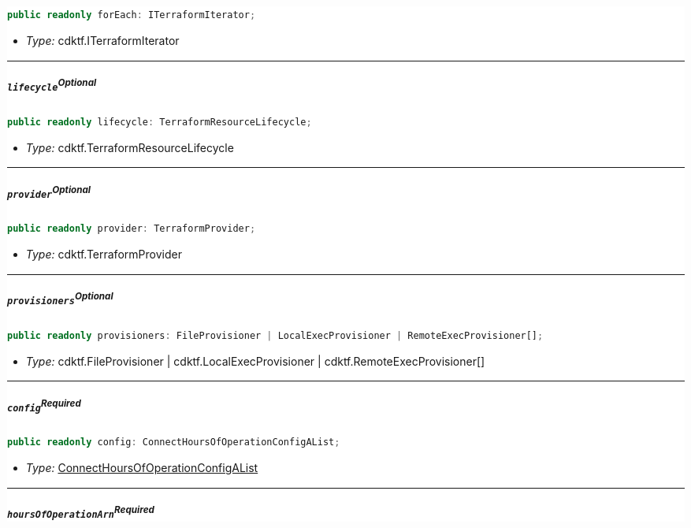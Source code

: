 ```typescript
public readonly forEach: ITerraformIterator;
```

- *Type:* cdktf.ITerraformIterator

---

##### `lifecycle`<sup>Optional</sup> <a name="lifecycle" id="@cdktf/aws-cdk.connectHoursOfOperation.ConnectHoursOfOperation.property.lifecycle"></a>

```typescript
public readonly lifecycle: TerraformResourceLifecycle;
```

- *Type:* cdktf.TerraformResourceLifecycle

---

##### `provider`<sup>Optional</sup> <a name="provider" id="@cdktf/aws-cdk.connectHoursOfOperation.ConnectHoursOfOperation.property.provider"></a>

```typescript
public readonly provider: TerraformProvider;
```

- *Type:* cdktf.TerraformProvider

---

##### `provisioners`<sup>Optional</sup> <a name="provisioners" id="@cdktf/aws-cdk.connectHoursOfOperation.ConnectHoursOfOperation.property.provisioners"></a>

```typescript
public readonly provisioners: FileProvisioner | LocalExecProvisioner | RemoteExecProvisioner[];
```

- *Type:* cdktf.FileProvisioner | cdktf.LocalExecProvisioner | cdktf.RemoteExecProvisioner[]

---

##### `config`<sup>Required</sup> <a name="config" id="@cdktf/aws-cdk.connectHoursOfOperation.ConnectHoursOfOperation.property.config"></a>

```typescript
public readonly config: ConnectHoursOfOperationConfigAList;
```

- *Type:* <a href="#@cdktf/aws-cdk.connectHoursOfOperation.ConnectHoursOfOperationConfigAList">ConnectHoursOfOperationConfigAList</a>

---

##### `hoursOfOperationArn`<sup>Required</sup> <a name="hoursOfOperationArn" id="@cdktf/aws-cdk.connectHoursOfOperation.ConnectHoursOfOperation.property.hoursOfOperationArn"></a>
